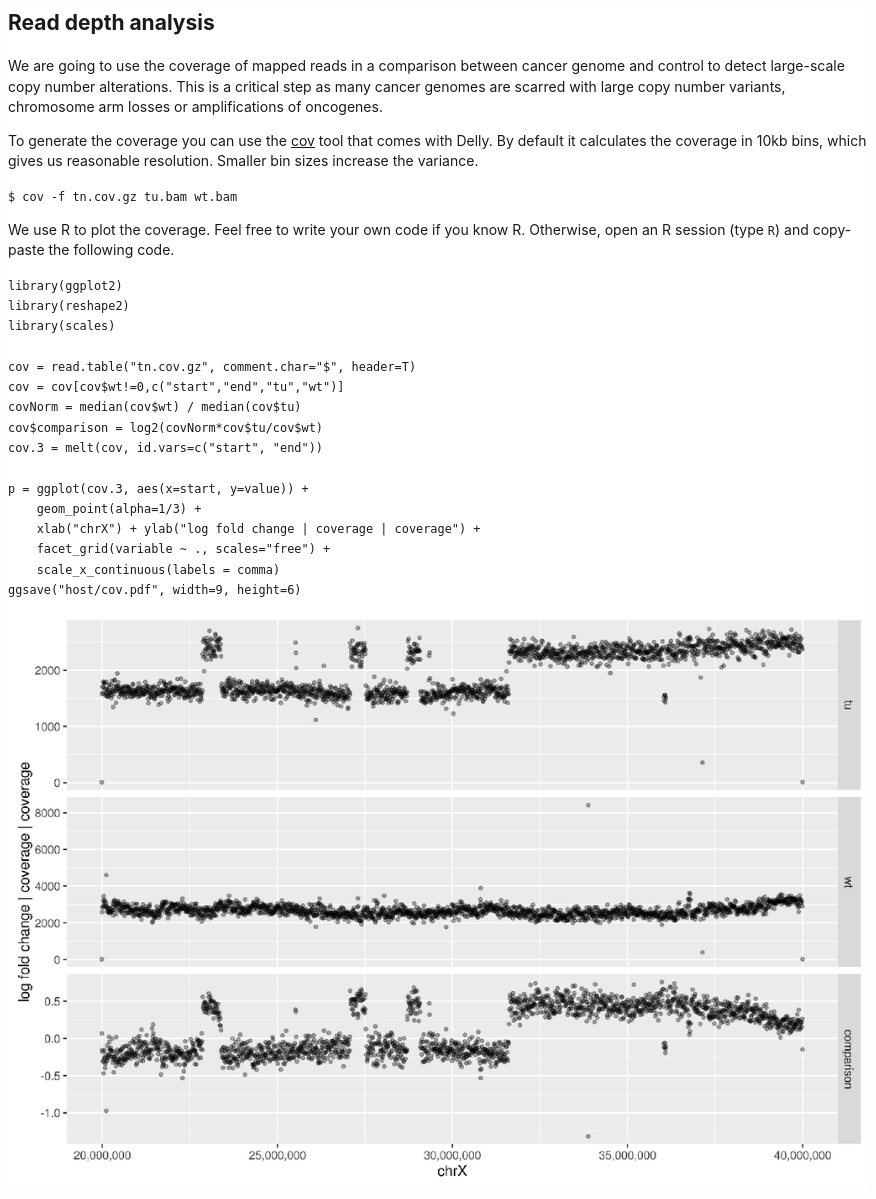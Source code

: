 
## Read depth analysis

We are going to use the coverage of mapped reads in a comparison between cancer genome and control to detect large-scale copy number alterations. This is a critical step as many cancer genomes are scarred with large copy number variants, chromosome arm losses or amplifications of oncogenes.

To generate the coverage you can use the [cov](https://github.com/tobiasrausch/delly) tool that comes with Delly. By default it calculates the coverage in 10kb bins, which gives us reasonable resolution. Smaller bin sizes increase the variance.

```
$ cov -f tn.cov.gz tu.bam wt.bam
```
We use R to plot the coverage. Feel free to write your own code if you know R. Otherwise, open an R session (type `R`) and copy-paste the following code.

```
library(ggplot2)
library(reshape2)
library(scales)

cov = read.table("tn.cov.gz", comment.char="$", header=T)
cov = cov[cov$wt!=0,c("start","end","tu","wt")]
covNorm = median(cov$wt) / median(cov$tu)
cov$comparison = log2(covNorm*cov$tu/cov$wt)
cov.3 = melt(cov, id.vars=c("start", "end"))

p = ggplot(cov.3, aes(x=start, y=value)) + 
	geom_point(alpha=1/3) + 
	xlab("chrX") + ylab("log fold change | coverage | coverage") + 
	facet_grid(variable ~ ., scales="free") + 
	scale_x_continuous(labels = comma)
ggsave("host/cov.pdf", width=9, height=6)
```

![cov1](fig/cov.png)